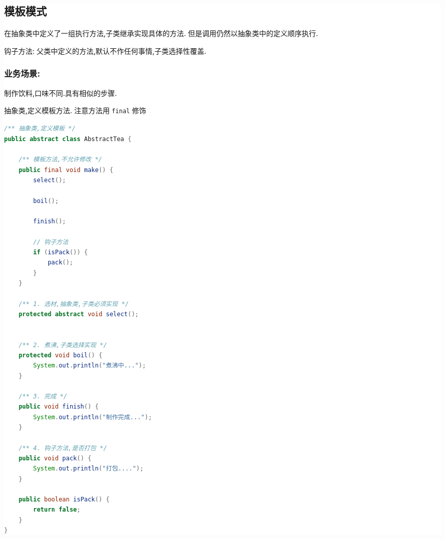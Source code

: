 ## 模板模式
在抽象类中定义了一组执行方法,子类继承实现具体的方法.
但是调用仍然以抽象类中的定义顺序执行.

钩子方法:
父类中定义的方法,默认不作任何事情,子类选择性覆盖.

### 业务场景: 
制作饮料,口味不同.具有相似的步骤.

抽象类,定义模板方法. 注意方法用 `final` 修饰

```java
/** 抽象类,定义模板 */
public abstract class AbstractTea {

    /** 模板方法,不允许修改 */
    public final void make() {
        select();

        boil();

        finish();

        // 钩子方法
        if (isPack()) {
            pack();
        }
    }

    /** 1. 选材,抽象类,子类必须实现 */
    protected abstract void select();


    /** 2. 煮沸,子类选择实现 */
    protected void boil() {
        System.out.println("煮沸中...");
    }

    /** 3. 完成 */
    public void finish() {
        System.out.println("制作完成...");
    }

    /** 4. 钩子方法,是否打包 */
    public void pack() {
        System.out.println("打包....");
    }

    public boolean isPack() {
        return false;
    }
}
```
